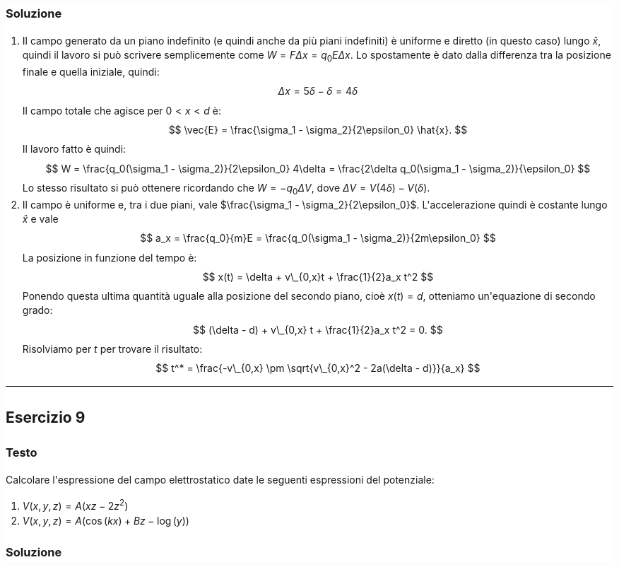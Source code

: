 ### Soluzione

1. Il campo generato da un piano indefinito (e quindi anche da più piani indefiniti) è uniforme e diretto (in questo caso) lungo $\hat{x}$, quindi il lavoro si può scrivere semplicemente come $W = F\Delta x = q_0 E \Delta x$. Lo spostamente è dato dalla differenza tra la posizione finale e quella iniziale, quindi:
$$
\Delta x = 5\delta - \delta = 4\delta
$$
Il campo totale che agisce per $0 < x < d$ è:
$$
\vec{E} = \frac{\sigma_1 - \sigma_2}{2\epsilon_0} \hat{x}.
$$
Il lavoro fatto è quindi:
$$
W = \frac{q_0(\sigma_1 - \sigma_2)}{2\epsilon_0} 4\delta = \frac{2\delta q_0(\sigma_1 - \sigma_2)}{\epsilon_0}
$$
Lo stesso risultato si può ottenere ricordando che $W = -q_0 \Delta V$, dove $\Delta V = V(4 \delta) - V(\delta)$.
2. Il campo è uniforme e, tra i due piani, vale $\frac{\sigma_1 - \sigma_2}{2\epsilon_0}$. L'accelerazione quindi è costante lungo $\hat{x}$ e vale
$$
a_x = \frac{q_0}{m}E = \frac{q_0(\sigma_1 - \sigma_2)}{2m\epsilon_0}
$$
La posizione in funzione del tempo è:
$$
x(t) = \delta + v\_{0,x}t + \frac{1}{2}a_x t^2
$$
Ponendo questa ultima quantità uguale alla posizione del secondo piano, cioè $x(t) = d$, otteniamo un'equazione di secondo grado:
$$
(\delta - d) + v\_{0,x} t + \frac{1}{2}a_x t^2 = 0.
$$
Risolviamo per $t$ per trovare il risultato:
$$
t^* = \frac{-v\_{0,x} \pm \sqrt{v\_{0,x}^2 - 2a(\delta - d)}}{a_x}
$$

---

## Esercizio 9

### Testo

Calcolare l'espressione del campo elettrostatico date le seguenti espressioni del potenziale:

1. $V(x, y, z) = A(xz - 2z^2)$
2. $V(x, y, z) = A(\cos{(kx)} + Bz - \log(y))$

### Soluzione
